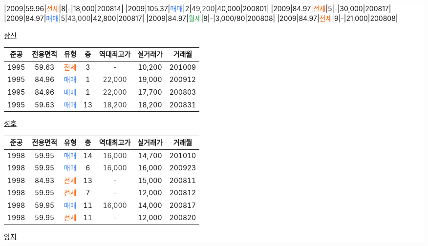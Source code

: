 |2009|59.96|<span style="color:#ff5a00">전세</span>|8|<span style="color:#444444">-</span>|18,000|200814|
|2009|105.37|<span style="color:#4285f3">매매</span>|2|<span style="color:#444444">49,200</span>|40,000|200801|
|2009|84.97|<span style="color:#ff5a00">전세</span>|5|<span style="color:#444444">-</span>|30,000|200817|
|2009|84.97|<span style="color:#4285f3">매매</span>|5|<span style="color:#444444">43,000</span>|42,800|200817|
|2009|84.97|<span style="color:#34a853">월세</span>|8|<span style="color:#444444">-</span>|3,000/80|200808|
|2009|84.97|<span style="color:#ff5a00">전세</span>|9|<span style="color:#444444">-</span>|21,000|200808|


<script async src="//pagead2.googlesyndication.com/pagead/js/adsbygoogle.js"></script>

<ins class="adsbygoogle"
     style="display:block"
     data-ad-client="ca-pub-2446590836940007"
     data-ad-slot="1659523306"
     data-ad-format="auto"
     data-full-width-responsive="true"></ins>
<script>
(adsbygoogle = window.adsbygoogle || []).push({});
</script>


[삼신](https://search.naver.com/search.naver?query=%EA%B2%BD%EA%B8%B0%EB%8F%84+%EB%82%A8%EC%96%91%EC%A3%BC%EC%8B%9C+%EC%98%A4%EB%82%A8%EC%9D%8D+%EC%96%91%EC%A7%80%EB%A6%AC+%EC%82%BC%EC%8B%A0)

|준공|전용면적|유형|층|역대최고가|실거래가|거래월|
|:---:|:---:|:---:|:---:|:---:|:---:|:---:|
|1995|59.63|<span style="color:#ff5a00">전세</span>|3|<span style="color:#444444">-</span>|10,200|201009|
|1995|84.96|<span style="color:#4285f3">매매</span>|1|<span style="color:#444444">22,000</span>|19,000|200912|
|1995|84.96|<span style="color:#4285f3">매매</span>|1|<span style="color:#444444">22,000</span>|17,700|200803|
|1995|59.63|<span style="color:#4285f3">매매</span>|13|<span style="color:#444444">18,200</span>|18,200|200831|

[성호](https://search.naver.com/search.naver?query=%EA%B2%BD%EA%B8%B0%EB%8F%84+%EB%82%A8%EC%96%91%EC%A3%BC%EC%8B%9C+%EC%98%A4%EB%82%A8%EC%9D%8D+%EC%96%91%EC%A7%80%EB%A6%AC+%EC%84%B1%ED%98%B8)

|준공|전용면적|유형|층|역대최고가|실거래가|거래월|
|:---:|:---:|:---:|:---:|:---:|:---:|:---:|
|1998|59.95|<span style="color:#4285f3">매매</span>|14|<span style="color:#444444">16,000</span>|14,700|201010|
|1998|59.95|<span style="color:#4285f3">매매</span>|6|<span style="color:#444444">16,000</span>|16,000|200923|
|1998|84.93|<span style="color:#ff5a00">전세</span>|13|<span style="color:#444444">-</span>|15,000|200811|
|1998|59.95|<span style="color:#ff5a00">전세</span>|7|<span style="color:#444444">-</span>|12,000|200812|
|1998|59.95|<span style="color:#4285f3">매매</span>|11|<span style="color:#444444">16,000</span>|14,000|200817|
|1998|59.95|<span style="color:#ff5a00">전세</span>|11|<span style="color:#444444">-</span>|12,000|200820|

[양지](https://search.naver.com/search.naver?query=%EA%B2%BD%EA%B8%B0%EB%8F%84+%EB%82%A8%EC%96%91%EC%A3%BC%EC%8B%9C+%EC%98%A4%EB%82%A8%EC%9D%8D+%EC%96%91%EC%A7%80%EB%A6%AC+%EC%96%91%EC%A7%80)
